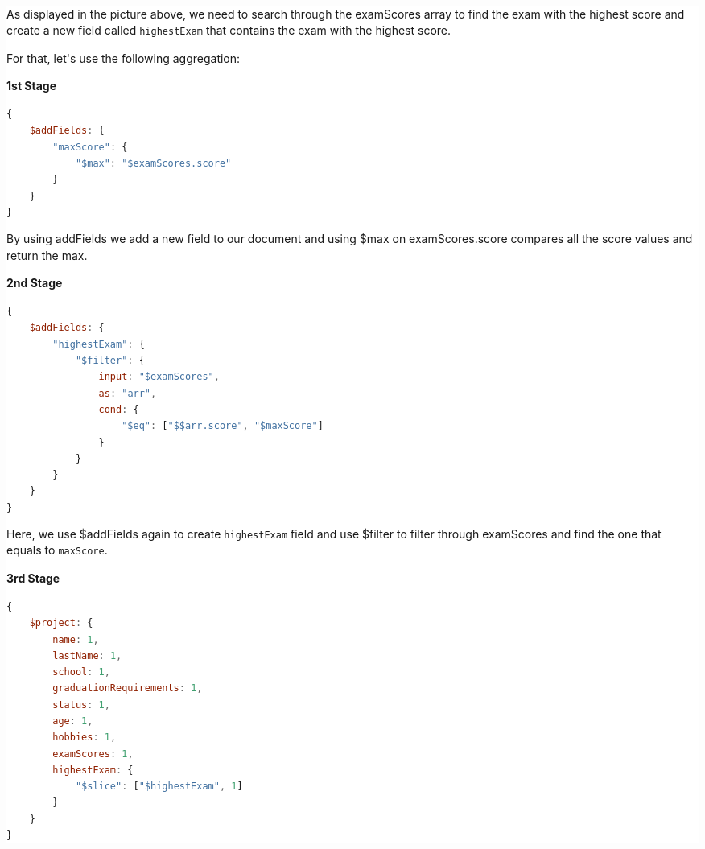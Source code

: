 As displayed in the picture above, we need to search through the examScores array to find the exam with the highest score and create a new field called `highestExam` that contains the exam with the highest score.

For that, let's use the following aggregation:

<b>1st Stage</b>

```js
{
    $addFields: {
        "maxScore": {
            "$max": "$examScores.score"
        }
    }
}
```

By using addFields we add a new field to our document and using $max on examScores.score compares all the score values and return the max.

<b>2nd Stage</b>

```js
{
    $addFields: {
        "highestExam": {
            "$filter": {
                input: "$examScores",
                as: "arr",
                cond: {
                    "$eq": ["$$arr.score", "$maxScore"]
                }
            }
        }
    }
}
```

Here, we use $addFields again to create `highestExam` field and use $filter to filter through examScores and find the one that equals to `maxScore`.

<b>3rd Stage</b>

```js
{
    $project: {
        name: 1,
        lastName: 1,
        school: 1,
        graduationRequirements: 1,
        status: 1,
        age: 1,
        hobbies: 1,
        examScores: 1,
        highestExam: {
            "$slice": ["$highestExam", 1]
        }
    }
}
```
